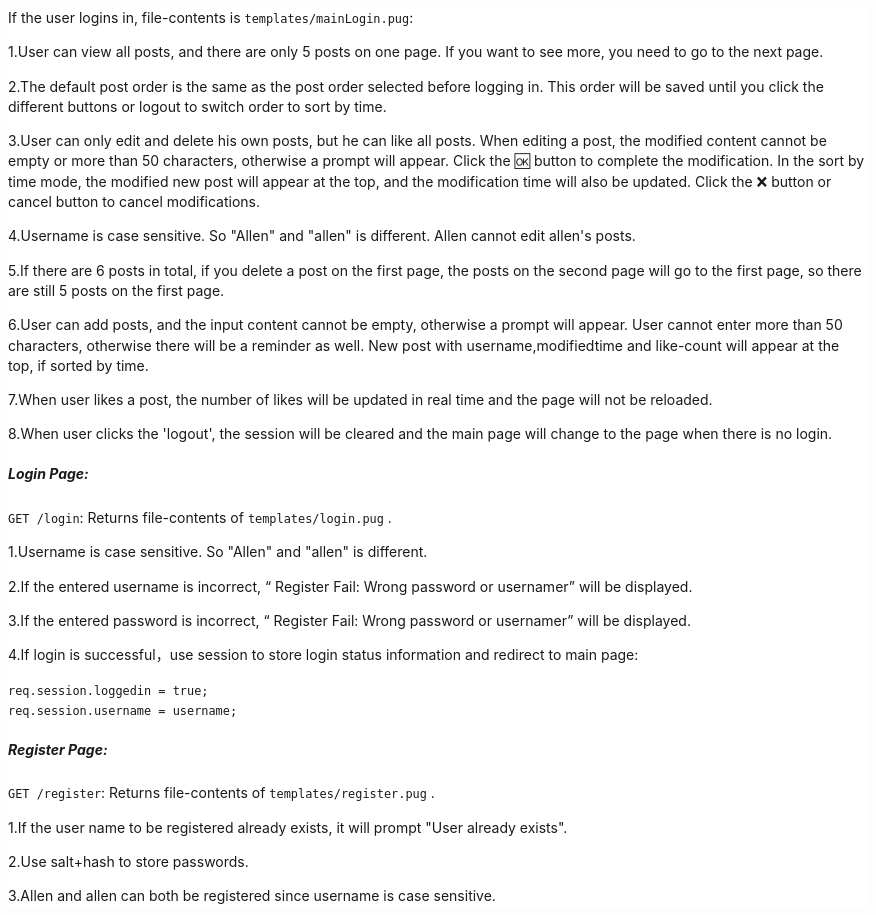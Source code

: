 

If the user logins in, file-contents is `templates/mainLogin.pug`:

1.User can view all posts, and there are only 5 posts on one page. If you want to see more, you need to go to the next page.

2.The default post order is the same as the post order selected before logging in. This order will be saved until you click the different buttons or logout to switch order to sort by time.

3.User can only edit and delete his own posts, but he can like all posts. When editing a post, the modified content cannot be empty or more than 50 characters, otherwise a prompt will appear. Click the 🆗 button to complete the modification. In the sort by time mode, the modified new post will appear at the top, and the modification time will also be updated. Click the ❌ button or cancel button to cancel modifications.

4.Username is case sensitive. So "Allen" and "allen" is different. Allen cannot edit allen's posts.

5.If there are 6 posts in total, if you delete a post on the first page, the posts on the second page will go to the first page, so there are still 5 posts on the first page.

6.User can add posts, and the input content cannot be empty, otherwise a prompt will appear. User cannot enter more than 50 characters, otherwise there will be a reminder as well. New post with username,modifiedtime and like-count will appear at the top, if sorted by time.

7.When user likes a post, the number of likes will be updated in real time and the page will not be reloaded.

8.When user clicks the 'logout', the session will be cleared and the main page will change to the page when there is no login.



##### Login Page:

`GET /login`: Returns file-contents of `templates/login.pug` .

1.Username is case sensitive. So "Allen" and "allen" is different.

2.If the entered username is incorrect, “ Register Fail: Wrong password or usernamer” will be displayed.

3.If the entered password is incorrect, “ Register Fail: Wrong password or usernamer” will be displayed.

4.If login is successful，use session to store login status information and redirect to main page:

```
req.session.loggedin = true;
req.session.username = username;
```



##### Register Page:

`GET /register`: Returns file-contents of `templates/register.pug` .

1.If the user name to be registered already exists, it will prompt "User already exists". 

2.Use salt+hash to store passwords.

3.Allen and allen can both be registered since username is case sensitive.
